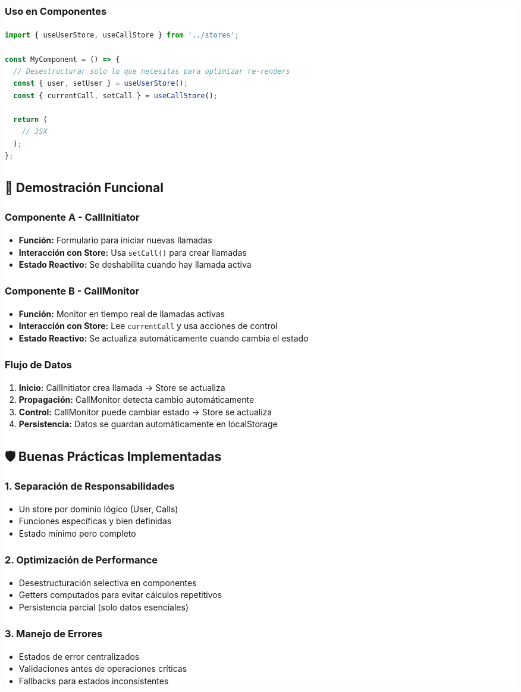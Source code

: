 ### Uso en Componentes

```javascript
import { useUserStore, useCallStore } from '../stores';

const MyComponent = () => {
  // Desestructurar solo lo que necesitas para optimizar re-renders
  const { user, setUser } = useUserStore();
  const { currentCall, setCall } = useCallStore();
  
  return (
    // JSX
  );
};
```

## 🚀 Demostración Funcional

### Componente A - CallInitiator
- **Función:** Formulario para iniciar nuevas llamadas
- **Interacción con Store:** Usa `setCall()` para crear llamadas
- **Estado Reactivo:** Se deshabilita cuando hay llamada activa

### Componente B - CallMonitor
- **Función:** Monitor en tiempo real de llamadas activas
- **Interacción con Store:** Lee `currentCall` y usa acciones de control
- **Estado Reactivo:** Se actualiza automáticamente cuando cambia el estado

### Flujo de Datos
1. **Inicio:** CallInitiator crea llamada → Store se actualiza
2. **Propagación:** CallMonitor detecta cambio automáticamente
3. **Control:** CallMonitor puede cambiar estado → Store se actualiza
4. **Persistencia:** Datos se guardan automáticamente en localStorage

## 🛡️ Buenas Prácticas Implementadas

### 1. Separación de Responsabilidades
- Un store por dominio lógico (User, Calls)
- Funciones específicas y bien definidas
- Estado mínimo pero completo

### 2. Optimización de Performance
- Desestructuración selectiva en componentes
- Getters computados para evitar cálculos repetitivos
- Persistencia parcial (solo datos esenciales)

### 3. Manejo de Errores
- Estados de error centralizados
- Validaciones antes de operaciones críticas
- Fallbacks para estados inconsistentes
